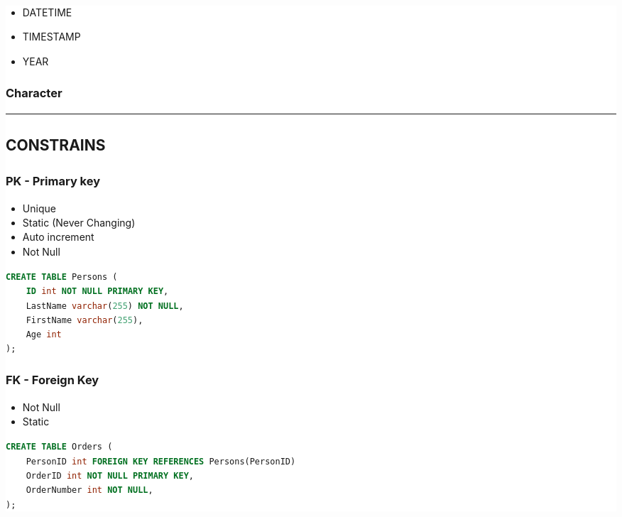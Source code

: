```sqlite

```

- DATETIME

```sqlite

```

- TIMESTAMP

```sqlite

```

- YEAR

```sqlite

```

### Character

---

## CONSTRAINS


### PK - Primary key

- Unique
- Static (Never Changing)
- Auto increment
- Not Null

```sql
CREATE TABLE Persons (
    ID int NOT NULL PRIMARY KEY,
    LastName varchar(255) NOT NULL,
    FirstName varchar(255),
    Age int
);
```


### FK - Foreign Key

- Not Null
- Static

``` sql
CREATE TABLE Orders (
    PersonID int FOREIGN KEY REFERENCES Persons(PersonID)
    OrderID int NOT NULL PRIMARY KEY,
    OrderNumber int NOT NULL,
);
```

